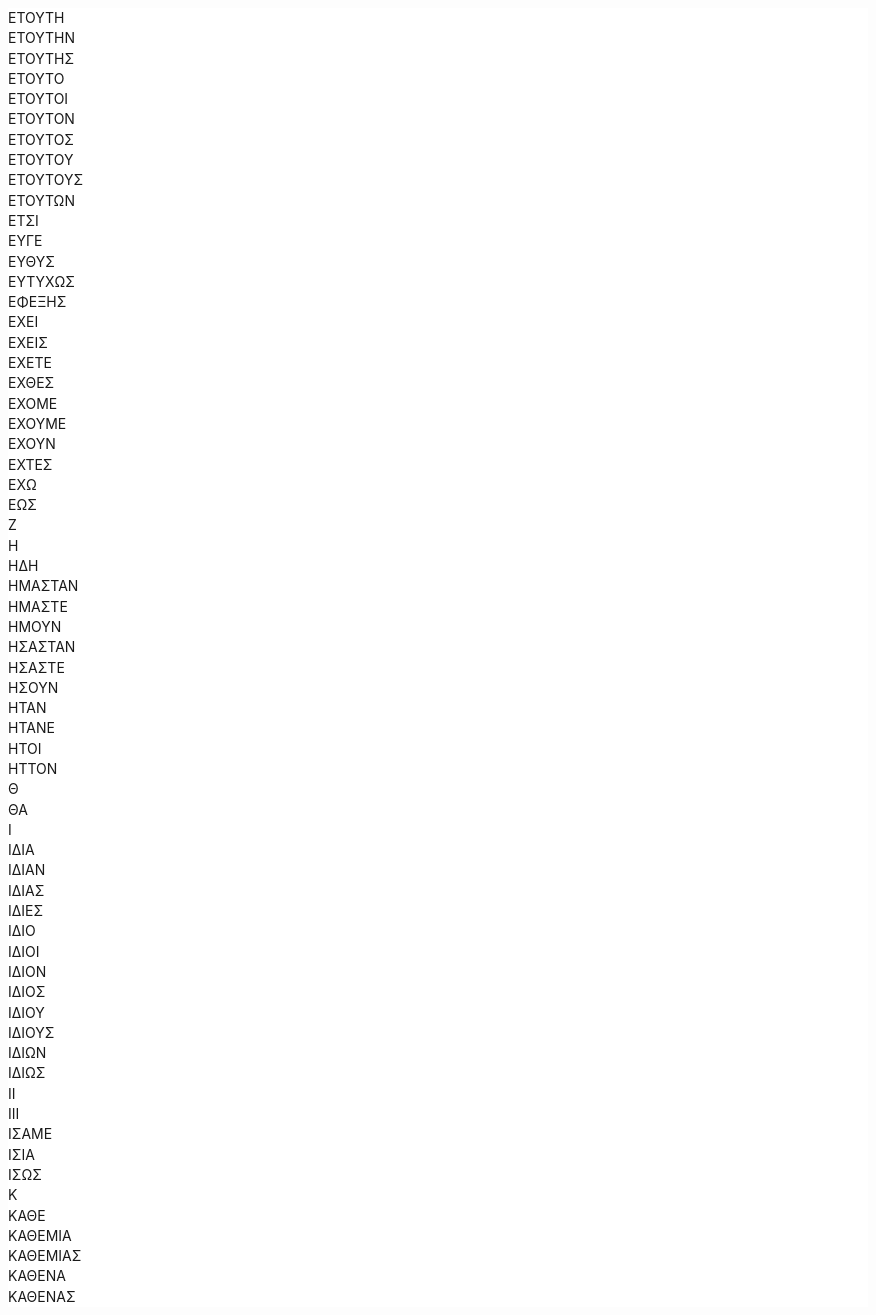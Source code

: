 ΕΤΟΥΤΗ  
ΕΤΟΥΤΗΝ  
ΕΤΟΥΤΗΣ  
ΕΤΟΥΤΟ  
ΕΤΟΥΤΟΙ  
ΕΤΟΥΤΟΝ  
ΕΤΟΥΤΟΣ  
ΕΤΟΥΤΟΥ  
ΕΤΟΥΤΟΥΣ  
ΕΤΟΥΤΩΝ  
ΕΤΣΙ  
ΕΥΓΕ  
ΕΥΘΥΣ  
ΕΥΤΥΧΩΣ  
ΕΦΕΞΗΣ  
ΕΧΕΙ  
ΕΧΕΙΣ  
ΕΧΕΤΕ  
ΕΧΘΕΣ  
ΕΧΟΜΕ  
ΕΧΟΥΜΕ  
ΕΧΟΥΝ  
ΕΧΤΕΣ  
ΕΧΩ  
ΕΩΣ  
Ζ  
Η  
ΗΔΗ  
ΗΜΑΣΤΑΝ  
ΗΜΑΣΤΕ  
ΗΜΟΥΝ  
ΗΣΑΣΤΑΝ  
ΗΣΑΣΤΕ  
ΗΣΟΥΝ  
ΗΤΑΝ  
ΗΤΑΝΕ  
ΗΤΟΙ  
ΗΤΤΟΝ  
Θ  
ΘΑ  
Ι  
ΙΔΙΑ  
ΙΔΙΑΝ  
ΙΔΙΑΣ  
ΙΔΙΕΣ  
ΙΔΙΟ  
ΙΔΙΟΙ  
ΙΔΙΟΝ  
ΙΔΙΟΣ  
ΙΔΙΟΥ  
ΙΔΙΟΥΣ  
ΙΔΙΩΝ  
ΙΔΙΩΣ  
ΙΙ  
ΙΙΙ  
ΙΣΑΜΕ  
ΙΣΙΑ  
ΙΣΩΣ  
Κ  
ΚΑΘΕ  
ΚΑΘΕΜΙΑ  
ΚΑΘΕΜΙΑΣ  
ΚΑΘΕΝΑ  
ΚΑΘΕΝΑΣ  